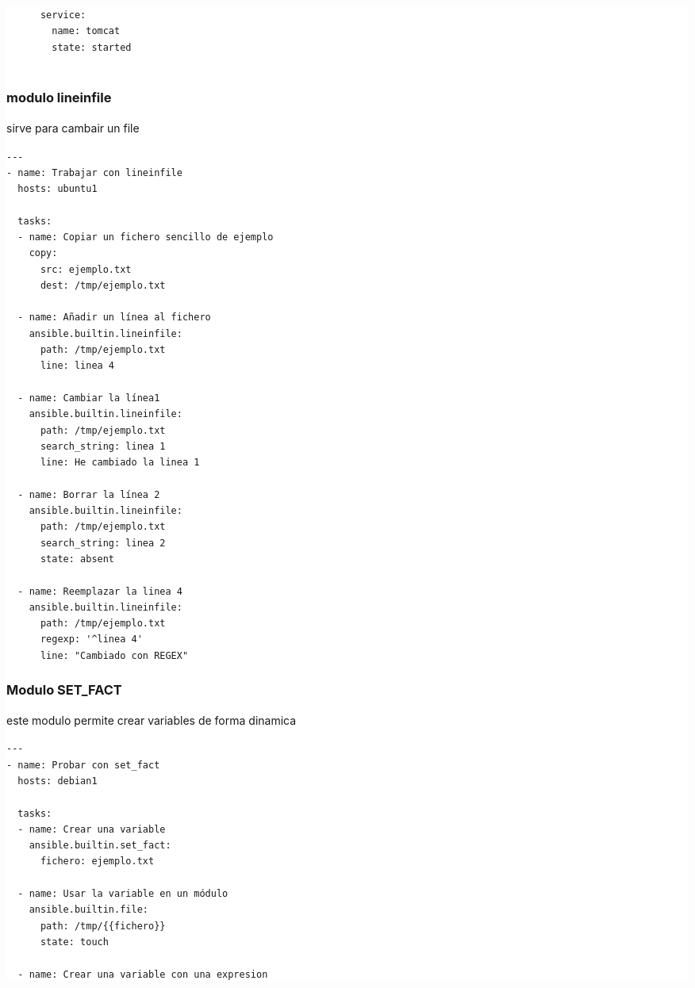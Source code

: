```
      service:
        name: tomcat
        state: started
        
```

### modulo lineinfile

sirve para cambair un file

```
---
- name: Trabajar con lineinfile
  hosts: ubuntu1
      
  tasks:
  - name: Copiar un fichero sencillo de ejemplo
    copy:
      src: ejemplo.txt
      dest: /tmp/ejemplo.txt

  - name: Añadir un línea al fichero
    ansible.builtin.lineinfile:
      path: /tmp/ejemplo.txt
      line: linea 4

  - name: Cambiar la línea1
    ansible.builtin.lineinfile:
      path: /tmp/ejemplo.txt
      search_string: linea 1
      line: He cambiado la linea 1

  - name: Borrar la línea 2
    ansible.builtin.lineinfile:
      path: /tmp/ejemplo.txt
      search_string: linea 2
      state: absent

  - name: Reemplazar la linea 4
    ansible.builtin.lineinfile:
      path: /tmp/ejemplo.txt
      regexp: '^linea 4'
      line: "Cambiado con REGEX"
```

### Modulo SET_FACT

este modulo permite crear variables de forma dinamica

```
---
- name: Probar con set_fact
  hosts: debian1
  
  tasks:
  - name: Crear una variable
    ansible.builtin.set_fact:
      fichero: ejemplo.txt

  - name: Usar la variable en un módulo
    ansible.builtin.file:
      path: /tmp/{{fichero}}
      state: touch

  - name: Crear una variable con una expresion
```